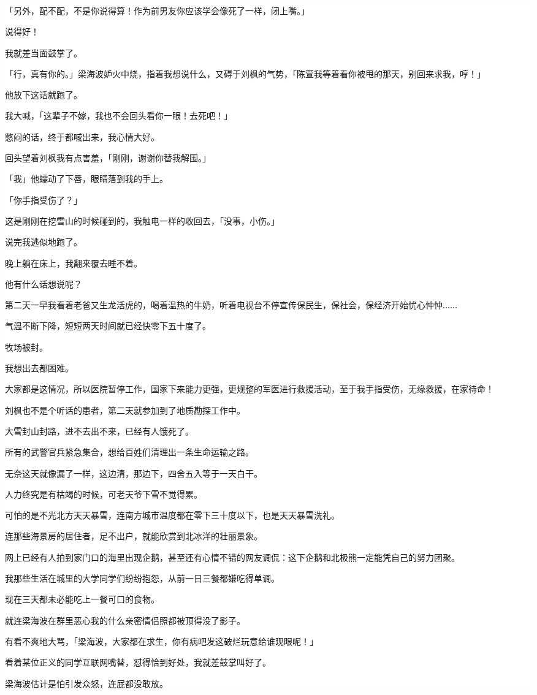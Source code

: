 「另外，配不配，不是你说得算！作为前男友你应该学会像死了一样，闭上嘴。」

说得好！

我就差当面鼓掌了。

「行，真有你的。」梁海波妒火中烧，指着我想说什么，又碍于刘枫的气势，「陈萱我等着看你被甩的那天，别回来求我，哼！」

他放下这话就跑了。

我大喊，「这辈子不嫁，我也不会回头看你一眼！去死吧！」

憋闷的话，终于都喊出来，我心情大好。

回头望着刘枫我有点害羞，「刚刚，谢谢你替我解围。」

「我」他蠕动了下唇，眼睛落到我的手上。

「你手指受伤了？」

这是刚刚在挖雪山的时候碰到的，我触电一样的收回去，「没事，小伤。」

说完我逃似地跑了。

晚上躺在床上，我翻来覆去睡不着。

他有什么话想说呢？

第二天一早我看着老爸又生龙活虎的，喝着温热的牛奶，听着电视台不停宣传保民生，保社会，保经济开始忧心忡忡……

气温不断下降，短短两天时间就已经快零下五十度了。

牧场被封。

我想出去都困难。

大家都是这情况，所以医院暂停工作，国家下来能力更强，更规整的军医进行救援活动，至于我手指受伤，无缘救援，在家待命！

刘枫也不是个听话的患者，第二天就参加到了地质勘探工作中。

大雪封山封路，进不去出不来，已经有人饿死了。

所有的武警官兵紧急集合，想给百姓们清理出一条生命运输之路。

无奈这天就像漏了一样，这边清，那边下，四舍五入等于一天白干。

人力终究是有枯竭的时候，可老天爷下雪不觉得累。

可怕的是不光北方天天暴雪，连南方城市温度都在零下三十度以下，也是天天暴雪洗礼。

连那些海景房的居住者，足不出户，就能欣赏到北冰洋的壮丽景象。

网上已经有人拍到家门口的海里出现企鹅，甚至还有心情不错的网友调侃：这下企鹅和北极熊一定能凭自己的努力团聚。

我那些生活在城里的大学同学们纷纷抱怨，从前一日三餐都嫌吃得单调。

现在三天都未必能吃上一餐可口的食物。

就连梁海波在群里恶心我的什么亲密情侣照都被顶得没了影子。

有看不爽地大骂，「梁海波，大家都在求生，你有病吧发这破烂玩意给谁现眼呢！」

看着某位正义的同学互联网嘴替，怼得恰到好处，我就差鼓掌叫好了。

梁海波估计是怕引发众怒，连屁都没敢放。
